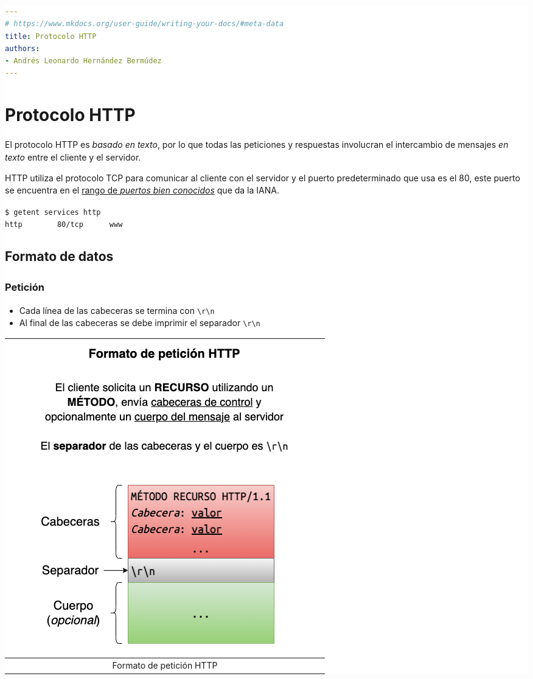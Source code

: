 ```yaml
---
# https://www.mkdocs.org/user-guide/writing-your-docs/#meta-data
title: Protocolo HTTP
authors:
- Andrés Leonardo Hernández Bermúdez
---
```


# Protocolo HTTP

El protocolo HTTP es _basado en texto_, por lo que todas las peticiones y respuestas involucran el intercambio de mensajes _en texto_ entre el cliente y el servidor.

HTTP utiliza el protocolo TCP para comunicar al cliente con el servidor y el puerto predeterminado que usa es el 80, este puerto se encuentra en el [rango de _puertos bien conocidos_][wikipedia-well-known-ports] que da la IANA.

```sh
$ getent services http
http		80/tcp		www
```

## Formato de datos

### Petición

- Cada línea de las cabeceras se termina con `\r\n`
- Al final de las cabeceras se debe imprimir el separador `\r\n`

| ![](img/http-formato-peticion.png) |
|:-----------------------------:|
| Formato de petición HTTP


[wikipedia-well-known-ports]: https://en.wikipedia.org/wiki/List_of_TCP_and_UDP_port_numbers#Well-known_ports
[mime-content-type-iana]: https://www.iana.org/assignments/media-types/media-types.xml
[mime-content-type-page]: https://mimetype.io/
[wikipedia-list-http-status-code]: https://en.wikipedia.org/wiki/List_of_HTTP_status_codes
[wikipedia-list-http-headers]: https://en.wikipedia.org/wiki/List_of_HTTP_header_fields